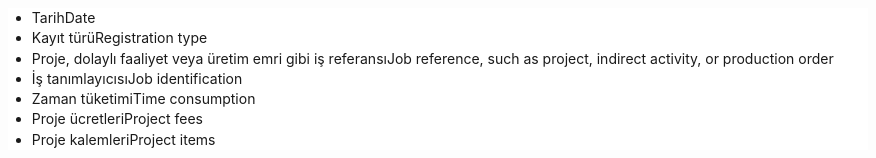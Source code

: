 -   <span data-ttu-id="eadc5-188">Tarih</span><span class="sxs-lookup"><span data-stu-id="eadc5-188">Date</span></span>
-   <span data-ttu-id="eadc5-189">Kayıt türü</span><span class="sxs-lookup"><span data-stu-id="eadc5-189">Registration type</span></span>
-   <span data-ttu-id="eadc5-190">Proje, dolaylı faaliyet veya üretim emri gibi iş referansı</span><span class="sxs-lookup"><span data-stu-id="eadc5-190">Job reference, such as project, indirect activity, or production order</span></span>
-   <span data-ttu-id="eadc5-191">İş tanımlayıcısı</span><span class="sxs-lookup"><span data-stu-id="eadc5-191">Job identification</span></span>
-   <span data-ttu-id="eadc5-192">Zaman tüketimi</span><span class="sxs-lookup"><span data-stu-id="eadc5-192">Time consumption</span></span>
-   <span data-ttu-id="eadc5-193">Proje ücretleri</span><span class="sxs-lookup"><span data-stu-id="eadc5-193">Project fees</span></span>
-   <span data-ttu-id="eadc5-194">Proje kalemleri</span><span class="sxs-lookup"><span data-stu-id="eadc5-194">Project items</span></span>




